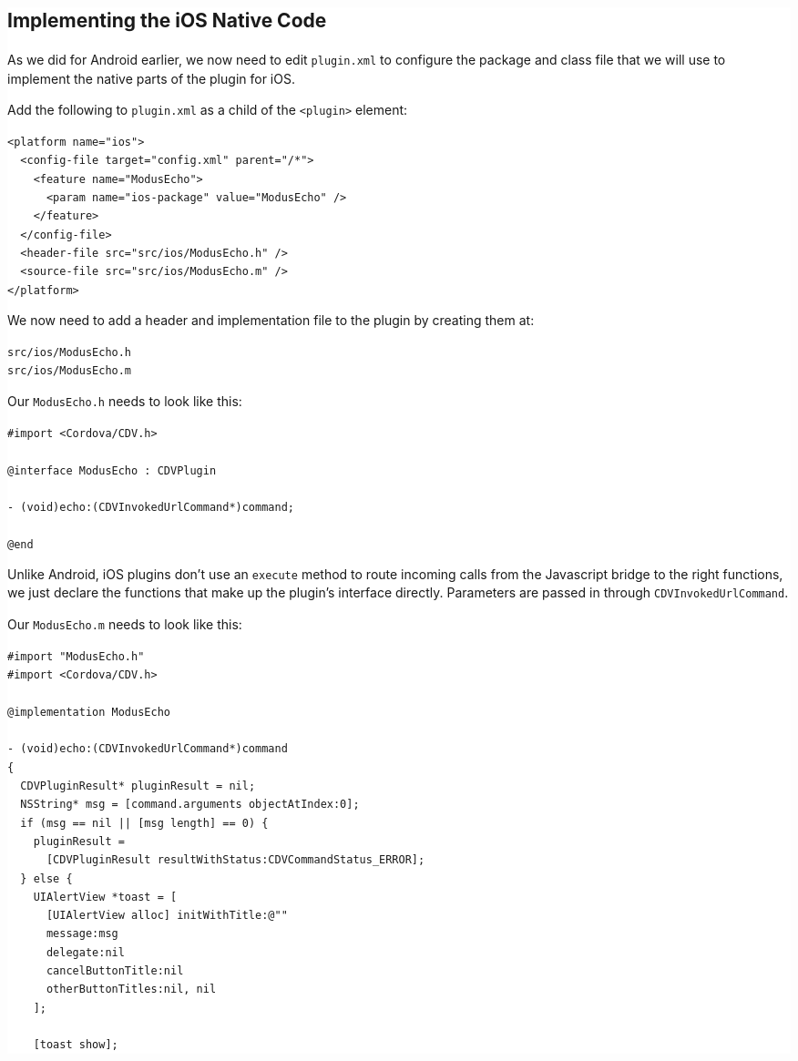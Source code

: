 ## Implementing the iOS Native Code

As we did for Android earlier, we now need to edit `plugin.xml` to configure the package and class file that we will use to implement the native parts of the plugin for iOS.

Add the following to `plugin.xml` as a child of the `<plugin>` element:

```
<platform name="ios">
  <config-file target="config.xml" parent="/*">
    <feature name="ModusEcho">
      <param name="ios-package" value="ModusEcho" />
    </feature>
  </config-file>
  <header-file src="src/ios/ModusEcho.h" />
  <source-file src="src/ios/ModusEcho.m" />
</platform>
```

We now need to add a header and implementation file to the plugin by creating them at:

```
src/ios/ModusEcho.h
src/ios/ModusEcho.m
```

Our `ModusEcho.h` needs to look like this:

```
#import <Cordova/CDV.h>

@interface ModusEcho : CDVPlugin

- (void)echo:(CDVInvokedUrlCommand*)command;

@end
```

Unlike Android, iOS plugins don’t use an `execute` method to route incoming calls from the Javascript bridge to the right functions, we just declare the functions that make up the plugin’s interface directly. Parameters are passed in through `CDVInvokedUrlCommand`.

Our `ModusEcho.m` needs to look like this:

```
#import "ModusEcho.h"
#import <Cordova/CDV.h>

@implementation ModusEcho

- (void)echo:(CDVInvokedUrlCommand*)command
{
  CDVPluginResult* pluginResult = nil;
  NSString* msg = [command.arguments objectAtIndex:0];
  if (msg == nil || [msg length] == 0) {
    pluginResult = 
      [CDVPluginResult resultWithStatus:CDVCommandStatus_ERROR];
  } else {
    UIAlertView *toast = [
      [UIAlertView alloc] initWithTitle:@""
      message:msg
      delegate:nil
      cancelButtonTitle:nil
      otherButtonTitles:nil, nil
    ];

    [toast show];

```